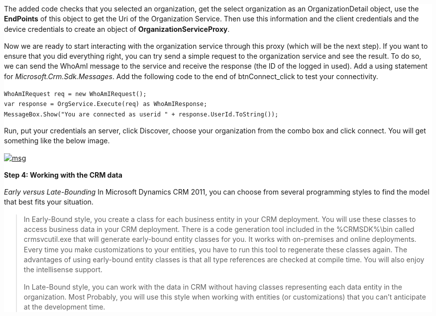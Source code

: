 
The added code checks that you selected an organization, get the select organization as an OrganizationDetail object, use the **EndPoints** of this object to get the Uri of the Organization Service. Then use this information and the client credentials and the device credentials to create an object of **OrganizationServiceProxy**.

  
  

Now we are ready to start interacting with the organization service through this proxy (which will be the next step). If you want to ensure that you did everything right, you can try send a simple request to the organization service and see the result. To do so, we can send the WhoAmI message to the service and receive the response (the ID of the logged in used). Add a using statement for _Microsoft.Crm.Sdk.Messages_. Add the following code to the end of btnConnect\_click to test your connectivity.

  
  
```
WhoAmIRequest req = new WhoAmIRequest();  
var response = OrgService.Execute(req) as WhoAmIResponse;  
MessageBox.Show("You are connected as userid " + response.UserId.ToString());
```  
  

Run, put your credentials an server, click Discover, choose your organization from the combo box and click connect. You will get something like the below image.

  
  

[![msg](https://blogger.googleusercontent.com/img/b/R29vZ2xl/AVvXsEjt2lJVYL4MVKvCl0rg574-9ejmIZ-5AuO6396YoPvx5tqN8UDzsqZT5CbFavbaXKEx-F7qEsDtTQ34WqR0L5e_c_KAKMBvdSPBvVbtl-VQmqRihI8k6UuXm73frVBYTFcoihBVTP7c0A/?imgmax=800 "msg")](https://blogger.googleusercontent.com/img/b/R29vZ2xl/AVvXsEi9xZYOCJFC5DcQyFkLMyi6WoY0_MjLEDqkCGVhEig-bonKTegGGkKbSu36ir16eVRwVBRhxwcckdRm2xvKngxUpxnJNiC1vcpjnqPtqZvuj22BXLPzSfcRMgeiYCLQ8AzlsART9Pg1Pg/s1600-h/msg4.jpg)

  
  

**Step 4: Working with the CRM data**

  
  

_Early versus Late-Bounding_ In Microsoft Dynamics CRM 2011, you can choose from several programming styles to find the model that best fits your situation.

  
  

>   
> 
> In Early-Bound style, you create a class for each business entity in your CRM deployment. You will use these classes to access business data in your CRM deployment. There is a code generation tool included in the %CRMSDK%\\bin called crmsvcutil.exe that will generate early-bound entity classes for you. It works with on-premises and online deployments. Every time you make customizations to your entities, you have to run this tool to regenerate these classes again. The advantages of using early-bound entity classes is that all type references are checked at compile time. You will also enjoy the intellisense support.
> 
>   
>   
> 
> In Late-Bound style, you can work with the data in CRM without having classes representing each data entity in the organization. Most Probably, you will use this style when working with entities (or customizations) that you can’t anticipate at the development time.
> 
>   
